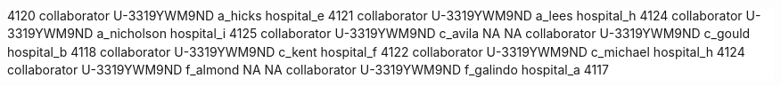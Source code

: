 <td style="text-align: right;">4120</td>
</tr>
<tr class="even">
<td style="text-align: left;">collaborator</td>
<td style="text-align: left;">U-3319YWM9ND</td>
<td style="text-align: left;">a_hicks</td>
<td style="text-align: left;">hospital_e</td>
<td style="text-align: right;">4121</td>
</tr>
<tr class="odd">
<td style="text-align: left;">collaborator</td>
<td style="text-align: left;">U-3319YWM9ND</td>
<td style="text-align: left;">a_lees</td>
<td style="text-align: left;">hospital_h</td>
<td style="text-align: right;">4124</td>
</tr>
<tr class="even">
<td style="text-align: left;">collaborator</td>
<td style="text-align: left;">U-3319YWM9ND</td>
<td style="text-align: left;">a_nicholson</td>
<td style="text-align: left;">hospital_i</td>
<td style="text-align: right;">4125</td>
</tr>
<tr class="odd">
<td style="text-align: left;">collaborator</td>
<td style="text-align: left;">U-3319YWM9ND</td>
<td style="text-align: left;">c_avila</td>
<td style="text-align: left;">NA</td>
<td style="text-align: right;">NA</td>
</tr>
<tr class="even">
<td style="text-align: left;">collaborator</td>
<td style="text-align: left;">U-3319YWM9ND</td>
<td style="text-align: left;">c_gould</td>
<td style="text-align: left;">hospital_b</td>
<td style="text-align: right;">4118</td>
</tr>
<tr class="odd">
<td style="text-align: left;">collaborator</td>
<td style="text-align: left;">U-3319YWM9ND</td>
<td style="text-align: left;">c_kent</td>
<td style="text-align: left;">hospital_f</td>
<td style="text-align: right;">4122</td>
</tr>
<tr class="even">
<td style="text-align: left;">collaborator</td>
<td style="text-align: left;">U-3319YWM9ND</td>
<td style="text-align: left;">c_michael</td>
<td style="text-align: left;">hospital_h</td>
<td style="text-align: right;">4124</td>
</tr>
<tr class="odd">
<td style="text-align: left;">collaborator</td>
<td style="text-align: left;">U-3319YWM9ND</td>
<td style="text-align: left;">f_almond</td>
<td style="text-align: left;">NA</td>
<td style="text-align: right;">NA</td>
</tr>
<tr class="even">
<td style="text-align: left;">collaborator</td>
<td style="text-align: left;">U-3319YWM9ND</td>
<td style="text-align: left;">f_galindo</td>
<td style="text-align: left;">hospital_a</td>
<td style="text-align: right;">4117</td>